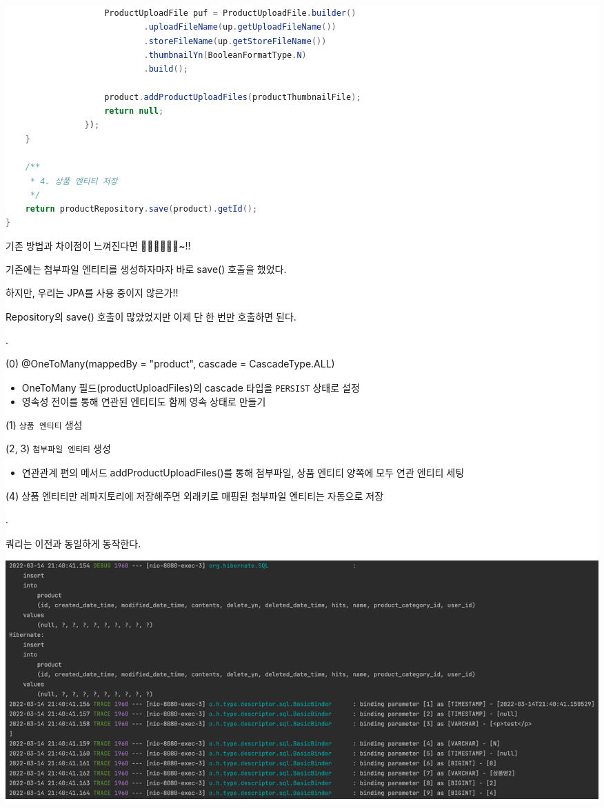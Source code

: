 ```java
                    ProductUploadFile puf = ProductUploadFile.builder()
                            .uploadFileName(up.getUploadFileName())
                            .storeFileName(up.getStoreFileName())
                            .thumbnailYn(BooleanFormatType.N)
                            .build();

                    product.addProductUploadFiles(productThumbnailFile);
                    return null;
                });
    }

    /**
     * 4. 상품 엔티티 저장
     */
    return productRepository.save(product).getId();
}
```

기존 방법과 차이점이 느껴진다면 👏🏻👏🏻👏🏻~!!

기존에는 첨부파일 엔티티를 생성하자마자 바로 save() 호출을 했었다.

하지만, 우리는 JPA를 사용 중이지 않은가!!

Repository의 save() 호출이 많았었지만 이제 단 한 번만 호출하면 된다.

.

(0) @OneToMany(mappedBy = "product", cascade = CascadeType.ALL)

- OneToMany 필드(productUploadFiles)의 cascade 타입을 `PERSIST` 상태로 설정
- 영속성 전이를 통해 연관된 엔티티도 함께 영속 상태로 만들기

(1) `상품 엔티티` 생성

(2, 3) `첨부파일 엔티티` 생성

- 연관관계 편의 메서드 addProductUploadFiles()를 통해 첨부파일, 상품 엔티티 양쪽에 모두 연관 엔티티 세팅

(4) 상품 엔티티만 레파지토리에 저장해주면 외래키로 매핑된 첨부파일 엔티티는 자동으로 저장

.

쿼리는 이전과 동일하게 동작한다.

<center><img src="https://raw.githubusercontent.com/jihunparkme/blog/main/img/leather-project-issue/그림6.png" width="100%"></center>
